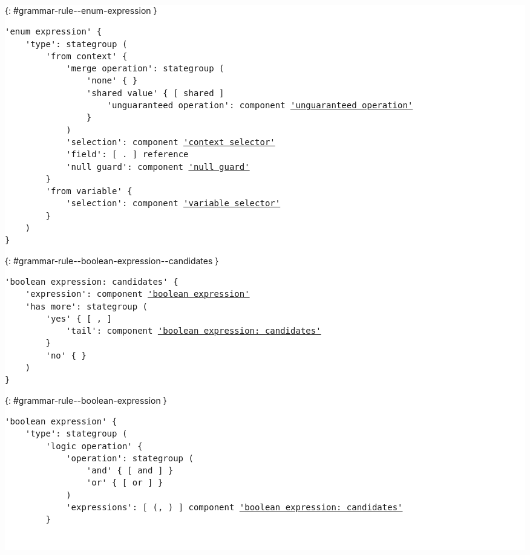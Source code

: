{: #grammar-rule--enum-expression }
<div class="language-js highlighter-rouge">
<div class="highlight">
<pre class="highlight language-js code-custom">
'<span class="token string">enum expression</span>' {
	'<span class="token string">type</span>': stategroup (
		'<span class="token string">from context</span>' {
			'<span class="token string">merge operation</span>': stategroup (
				'<span class="token string">none</span>' { }
				'<span class="token string">shared value</span>' { [ <span class="token operator">shared</span> ]
					'<span class="token string">unguaranteed operation</span>': component <a href="#grammar-rule--unguaranteed-operation">'unguaranteed operation'</a>
				}
			)
			'<span class="token string">selection</span>': component <a href="#grammar-rule--context-selector">'context selector'</a>
			'<span class="token string">field</span>': [ <span class="token operator">.</span> ] reference
			'<span class="token string">null guard</span>': component <a href="#grammar-rule--null-guard">'null guard'</a>
		}
		'<span class="token string">from variable</span>' {
			'<span class="token string">selection</span>': component <a href="#grammar-rule--variable-selector">'variable selector'</a>
		}
	)
}
</pre>
</div>
</div>

{: #grammar-rule--boolean-expression--candidates }
<div class="language-js highlighter-rouge">
<div class="highlight">
<pre class="highlight language-js code-custom">
'<span class="token string">boolean expression: candidates</span>' {
	'<span class="token string">expression</span>': component <a href="#grammar-rule--boolean-expression">'boolean expression'</a>
	'<span class="token string">has more</span>': stategroup (
		'<span class="token string">yes</span>' { [ <span class="token operator">,</span> ]
			'<span class="token string">tail</span>': component <a href="#grammar-rule--boolean-expression--candidates">'boolean expression: candidates'</a>
		}
		'<span class="token string">no</span>' { }
	)
}
</pre>
</div>
</div>

{: #grammar-rule--boolean-expression }
<div class="language-js highlighter-rouge">
<div class="highlight">
<pre class="highlight language-js code-custom">
'<span class="token string">boolean expression</span>' {
	'<span class="token string">type</span>': stategroup (
		'<span class="token string">logic operation</span>' {
			'<span class="token string">operation</span>': stategroup (
				'<span class="token string">and</span>' { [ <span class="token operator">and</span> ] }
				'<span class="token string">or</span>' { [ <span class="token operator">or</span> ] }
			)
			'<span class="token string">expressions</span>': [ <span class="token operator">(</span>, <span class="token operator">)</span> ] component <a href="#grammar-rule--boolean-expression--candidates">'boolean expression: candidates'</a>
		}